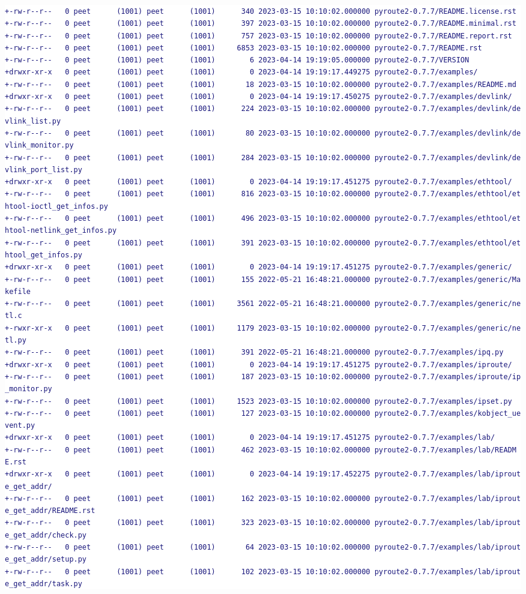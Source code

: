 ```diff
+-rw-r--r--   0 peet      (1001) peet      (1001)      340 2023-03-15 10:10:02.000000 pyroute2-0.7.7/README.license.rst
+-rw-r--r--   0 peet      (1001) peet      (1001)      397 2023-03-15 10:10:02.000000 pyroute2-0.7.7/README.minimal.rst
+-rw-r--r--   0 peet      (1001) peet      (1001)      757 2023-03-15 10:10:02.000000 pyroute2-0.7.7/README.report.rst
+-rw-r--r--   0 peet      (1001) peet      (1001)     6853 2023-03-15 10:10:02.000000 pyroute2-0.7.7/README.rst
+-rw-r--r--   0 peet      (1001) peet      (1001)        6 2023-04-14 19:19:05.000000 pyroute2-0.7.7/VERSION
+drwxr-xr-x   0 peet      (1001) peet      (1001)        0 2023-04-14 19:19:17.449275 pyroute2-0.7.7/examples/
+-rw-r--r--   0 peet      (1001) peet      (1001)       18 2023-03-15 10:10:02.000000 pyroute2-0.7.7/examples/README.md
+drwxr-xr-x   0 peet      (1001) peet      (1001)        0 2023-04-14 19:19:17.450275 pyroute2-0.7.7/examples/devlink/
+-rw-r--r--   0 peet      (1001) peet      (1001)      224 2023-03-15 10:10:02.000000 pyroute2-0.7.7/examples/devlink/devlink_list.py
+-rw-r--r--   0 peet      (1001) peet      (1001)       80 2023-03-15 10:10:02.000000 pyroute2-0.7.7/examples/devlink/devlink_monitor.py
+-rw-r--r--   0 peet      (1001) peet      (1001)      284 2023-03-15 10:10:02.000000 pyroute2-0.7.7/examples/devlink/devlink_port_list.py
+drwxr-xr-x   0 peet      (1001) peet      (1001)        0 2023-04-14 19:19:17.451275 pyroute2-0.7.7/examples/ethtool/
+-rw-r--r--   0 peet      (1001) peet      (1001)      816 2023-03-15 10:10:02.000000 pyroute2-0.7.7/examples/ethtool/ethtool-ioctl_get_infos.py
+-rw-r--r--   0 peet      (1001) peet      (1001)      496 2023-03-15 10:10:02.000000 pyroute2-0.7.7/examples/ethtool/ethtool-netlink_get_infos.py
+-rw-r--r--   0 peet      (1001) peet      (1001)      391 2023-03-15 10:10:02.000000 pyroute2-0.7.7/examples/ethtool/ethtool_get_infos.py
+drwxr-xr-x   0 peet      (1001) peet      (1001)        0 2023-04-14 19:19:17.451275 pyroute2-0.7.7/examples/generic/
+-rw-r--r--   0 peet      (1001) peet      (1001)      155 2022-05-21 16:48:21.000000 pyroute2-0.7.7/examples/generic/Makefile
+-rw-r--r--   0 peet      (1001) peet      (1001)     3561 2022-05-21 16:48:21.000000 pyroute2-0.7.7/examples/generic/netl.c
+-rwxr-xr-x   0 peet      (1001) peet      (1001)     1179 2023-03-15 10:10:02.000000 pyroute2-0.7.7/examples/generic/netl.py
+-rw-r--r--   0 peet      (1001) peet      (1001)      391 2022-05-21 16:48:21.000000 pyroute2-0.7.7/examples/ipq.py
+drwxr-xr-x   0 peet      (1001) peet      (1001)        0 2023-04-14 19:19:17.451275 pyroute2-0.7.7/examples/iproute/
+-rw-r--r--   0 peet      (1001) peet      (1001)      187 2023-03-15 10:10:02.000000 pyroute2-0.7.7/examples/iproute/ip_monitor.py
+-rw-r--r--   0 peet      (1001) peet      (1001)     1523 2023-03-15 10:10:02.000000 pyroute2-0.7.7/examples/ipset.py
+-rw-r--r--   0 peet      (1001) peet      (1001)      127 2023-03-15 10:10:02.000000 pyroute2-0.7.7/examples/kobject_uevent.py
+drwxr-xr-x   0 peet      (1001) peet      (1001)        0 2023-04-14 19:19:17.451275 pyroute2-0.7.7/examples/lab/
+-rw-r--r--   0 peet      (1001) peet      (1001)      462 2023-03-15 10:10:02.000000 pyroute2-0.7.7/examples/lab/README.rst
+drwxr-xr-x   0 peet      (1001) peet      (1001)        0 2023-04-14 19:19:17.452275 pyroute2-0.7.7/examples/lab/iproute_get_addr/
+-rw-r--r--   0 peet      (1001) peet      (1001)      162 2023-03-15 10:10:02.000000 pyroute2-0.7.7/examples/lab/iproute_get_addr/README.rst
+-rw-r--r--   0 peet      (1001) peet      (1001)      323 2023-03-15 10:10:02.000000 pyroute2-0.7.7/examples/lab/iproute_get_addr/check.py
+-rw-r--r--   0 peet      (1001) peet      (1001)       64 2023-03-15 10:10:02.000000 pyroute2-0.7.7/examples/lab/iproute_get_addr/setup.py
+-rw-r--r--   0 peet      (1001) peet      (1001)      102 2023-03-15 10:10:02.000000 pyroute2-0.7.7/examples/lab/iproute_get_addr/task.py
```